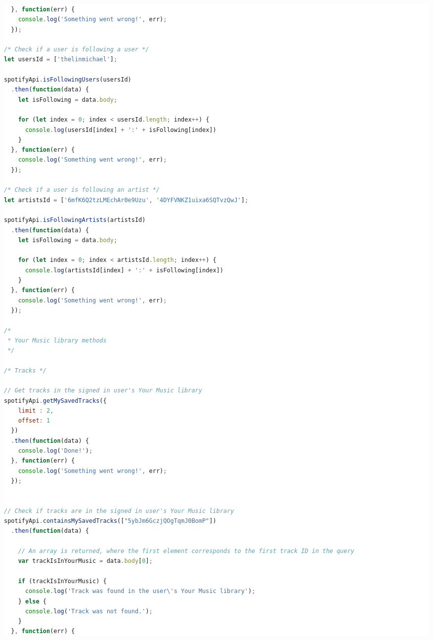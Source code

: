 ```javascript
  }, function(err) {
    console.log('Something went wrong!', err);
  });

/* Check if a user is following a user */
let usersId = ['thelinmichael'];

spotifyApi.isFollowingUsers(usersId)
  .then(function(data) {
    let isFollowing = data.body;

    for (let index = 0; index < usersId.length; index++) {
      console.log(usersId[index] + ':' + isFollowing[index])
    }
  }, function(err) {
    console.log('Something went wrong!', err);
  });

/* Check if a user is following an artist */
let artistsId = ['6mfK6Q2tzLMEchAr0e9Uzu', '4DYFVNKZ1uixa6SQTvzQwJ'];

spotifyApi.isFollowingArtists(artistsId)
  .then(function(data) {
    let isFollowing = data.body;

    for (let index = 0; index < artistsId.length; index++) {
      console.log(artistsId[index] + ':' + isFollowing[index])
    }
  }, function(err) {
    console.log('Something went wrong!', err);
  });

/*
 * Your Music library methods
 */

/* Tracks */

// Get tracks in the signed in user's Your Music library
spotifyApi.getMySavedTracks({
    limit : 2,
    offset: 1
  })
  .then(function(data) {
    console.log('Done!');
  }, function(err) {
    console.log('Something went wrong!', err);
  });


// Check if tracks are in the signed in user's Your Music library
spotifyApi.containsMySavedTracks(["5ybJm6GczjQOgTqmJ0BomP"])
  .then(function(data) {

    // An array is returned, where the first element corresponds to the first track ID in the query
    var trackIsInYourMusic = data.body[0];

    if (trackIsInYourMusic) {
      console.log('Track was found in the user\'s Your Music library');
    } else {
      console.log('Track was not found.');
    }
  }, function(err) {
```